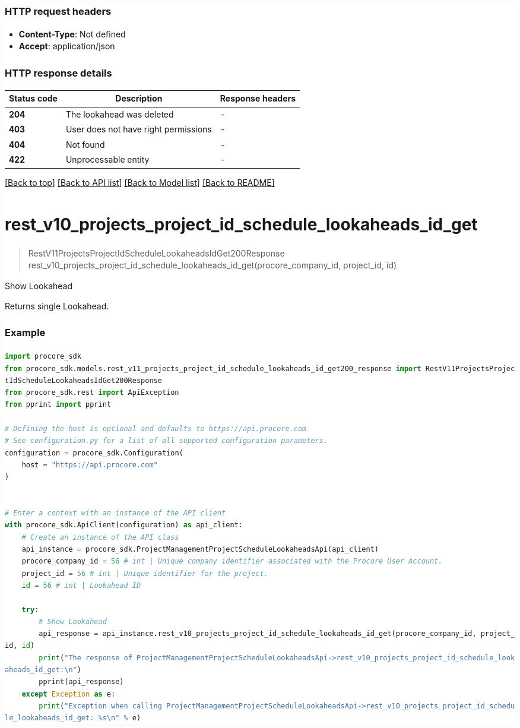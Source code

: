 ### HTTP request headers

 - **Content-Type**: Not defined
 - **Accept**: application/json

### HTTP response details

| Status code | Description | Response headers |
|-------------|-------------|------------------|
**204** | The lookahead was deleted |  -  |
**403** | User does not have right permissions |  -  |
**404** | Not found |  -  |
**422** | Unprocessable entity |  -  |

[[Back to top]](#) [[Back to API list]](../README.md#documentation-for-api-endpoints) [[Back to Model list]](../README.md#documentation-for-models) [[Back to README]](../README.md)

# **rest_v10_projects_project_id_schedule_lookaheads_id_get**
> RestV11ProjectsProjectIdScheduleLookaheadsIdGet200Response rest_v10_projects_project_id_schedule_lookaheads_id_get(procore_company_id, project_id, id)

Show Lookahead

Returns single Lookahead.

### Example


```python
import procore_sdk
from procore_sdk.models.rest_v11_projects_project_id_schedule_lookaheads_id_get200_response import RestV11ProjectsProjectIdScheduleLookaheadsIdGet200Response
from procore_sdk.rest import ApiException
from pprint import pprint

# Defining the host is optional and defaults to https://api.procore.com
# See configuration.py for a list of all supported configuration parameters.
configuration = procore_sdk.Configuration(
    host = "https://api.procore.com"
)


# Enter a context with an instance of the API client
with procore_sdk.ApiClient(configuration) as api_client:
    # Create an instance of the API class
    api_instance = procore_sdk.ProjectManagementProjectScheduleLookaheadsApi(api_client)
    procore_company_id = 56 # int | Unique company identifier associated with the Procore User Account.
    project_id = 56 # int | Unique identifier for the project.
    id = 56 # int | Lookahead ID

    try:
        # Show Lookahead
        api_response = api_instance.rest_v10_projects_project_id_schedule_lookaheads_id_get(procore_company_id, project_id, id)
        print("The response of ProjectManagementProjectScheduleLookaheadsApi->rest_v10_projects_project_id_schedule_lookaheads_id_get:\n")
        pprint(api_response)
    except Exception as e:
        print("Exception when calling ProjectManagementProjectScheduleLookaheadsApi->rest_v10_projects_project_id_schedule_lookaheads_id_get: %s\n" % e)
```
